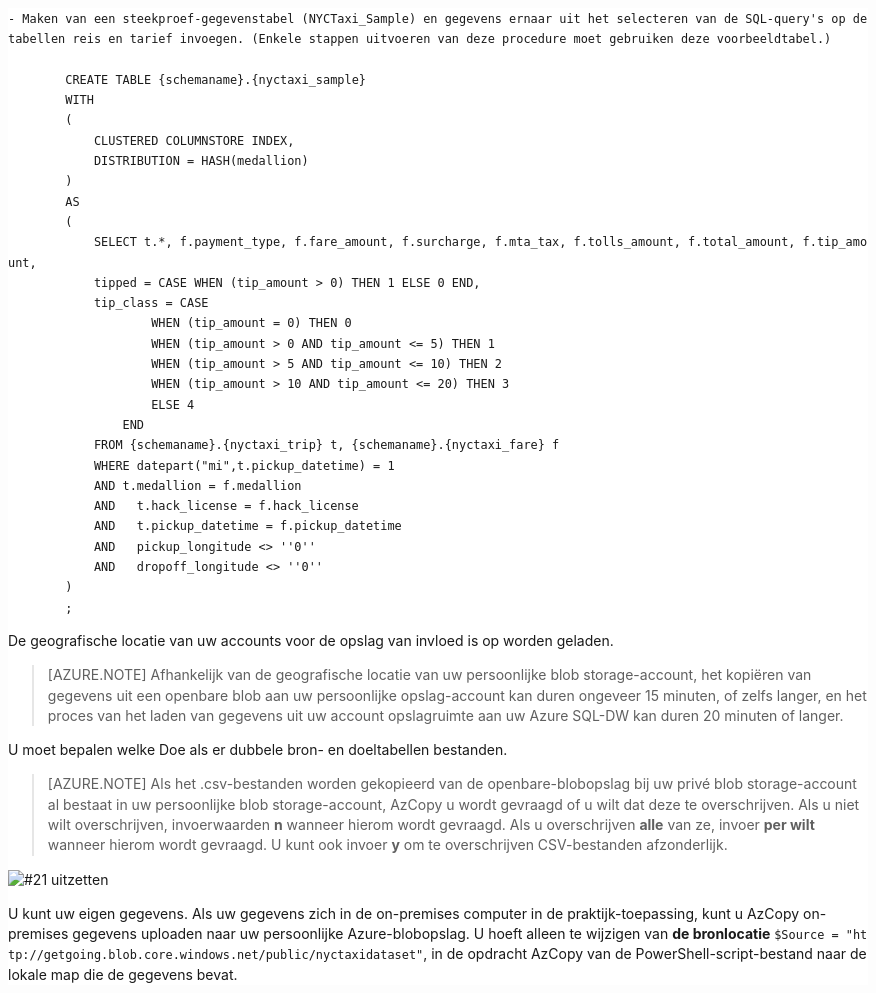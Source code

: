     - Maken van een steekproef-gegevenstabel (NYCTaxi_Sample) en gegevens ernaar uit het selecteren van de SQL-query's op de tabellen reis en tarief invoegen. (Enkele stappen uitvoeren van deze procedure moet gebruiken deze voorbeeldtabel.)

            CREATE TABLE {schemaname}.{nyctaxi_sample}
            WITH
            (   
                CLUSTERED COLUMNSTORE INDEX,
                DISTRIBUTION = HASH(medallion)
            )
            AS
            (
                SELECT t.*, f.payment_type, f.fare_amount, f.surcharge, f.mta_tax, f.tolls_amount, f.total_amount, f.tip_amount,
                tipped = CASE WHEN (tip_amount > 0) THEN 1 ELSE 0 END,
                tip_class = CASE
                        WHEN (tip_amount = 0) THEN 0
                        WHEN (tip_amount > 0 AND tip_amount <= 5) THEN 1
                        WHEN (tip_amount > 5 AND tip_amount <= 10) THEN 2
                        WHEN (tip_amount > 10 AND tip_amount <= 20) THEN 3
                        ELSE 4
                    END
                FROM {schemaname}.{nyctaxi_trip} t, {schemaname}.{nyctaxi_fare} f
                WHERE datepart("mi",t.pickup_datetime) = 1
                AND t.medallion = f.medallion
                AND   t.hack_license = f.hack_license
                AND   t.pickup_datetime = f.pickup_datetime
                AND   pickup_longitude <> ''0''
                AND   dropoff_longitude <> ''0''
            )
            ;

De geografische locatie van uw accounts voor de opslag van invloed is op worden geladen.

>[AZURE.NOTE] Afhankelijk van de geografische locatie van uw persoonlijke blob storage-account, het kopiëren van gegevens uit een openbare blob aan uw persoonlijke opslag-account kan duren ongeveer 15 minuten, of zelfs langer, en het proces van het laden van gegevens uit uw account opslagruimte aan uw Azure SQL-DW kan duren 20 minuten of langer.  

U moet bepalen welke Doe als er dubbele bron- en doeltabellen bestanden.

>[AZURE.NOTE] Als het .csv-bestanden worden gekopieerd van de openbare-blobopslag bij uw privé blob storage-account al bestaat in uw persoonlijke blob storage-account, AzCopy u wordt gevraagd of u wilt dat deze te overschrijven. Als u niet wilt overschrijven, invoerwaarden **n** wanneer hierom wordt gevraagd. Als u overschrijven **alle** van ze, invoer **per wilt** wanneer hierom wordt gevraagd. U kunt ook invoer **y** om te overschrijven CSV-bestanden afzonderlijk.

![#21 uitzetten][21]

U kunt uw eigen gegevens. Als uw gegevens zich in de on-premises computer in de praktijk-toepassing, kunt u AzCopy on-premises gegevens uploaden naar uw persoonlijke Azure-blobopslag. U hoeft alleen te wijzigen van **de bronlocatie** `$Source = "http://getgoing.blob.core.windows.net/public/nyctaxidataset"`, in de opdracht AzCopy van de PowerShell-script-bestand naar de lokale map die de gegevens bevat.


[1]: ./media/machine-learning-data-science-process-sqldw-walkthrough/sql-walkthrough_26_1.png
[2]: ./media/machine-learning-data-science-process-sqldw-walkthrough/sql-walkthrough_28_1.png
[3]: ./media/machine-learning-data-science-process-sqldw-walkthrough/sql-walkthrough_35_1.png
[4]: ./media/machine-learning-data-science-process-sqldw-walkthrough/sql-walkthrough_36_1.png
[5]: ./media/machine-learning-data-science-process-sqldw-walkthrough/sql-walkthrough_39_1.png
[6]: ./media/machine-learning-data-science-process-sqldw-walkthrough/sql-walkthrough_42_1.png
[7]: ./media/machine-learning-data-science-process-sqldw-walkthrough/sql-walkthrough_44_1.png
[8]: ./media/machine-learning-data-science-process-sqldw-walkthrough/sql-walkthrough_46_1.png
[9]: ./media/machine-learning-data-science-process-sqldw-walkthrough/sql-walkthrough_71_1.png
[10]: ./media/machine-learning-data-science-process-sqldw-walkthrough/azuremltrain.png
[11]: ./media/machine-learning-data-science-process-sqldw-walkthrough/azuremlpublish.png
[12]: ./media/machine-learning-data-science-process-sqldw-walkthrough/ssmsconnect.png
[13]: ./media/machine-learning-data-science-process-sqldw-walkthrough/executescript.png
[14]: ./media/machine-learning-data-science-process-sqldw-walkthrough/sqlserverproperties.png
[15]: ./media/machine-learning-data-science-process-sqldw-walkthrough/sqldefaultdirs.png
[16]: ./media/machine-learning-data-science-process-sqldw-walkthrough/bulkimport.png
[17]: ./media/machine-learning-data-science-process-sqldw-walkthrough/amlreader.png
[18]: ./media/machine-learning-data-science-process-sqldw-walkthrough/amlscoring.png
[19]: ./media/machine-learning-data-science-process-sqldw-walkthrough/ps_download_scripts.png
[20]: ./media/machine-learning-data-science-process-sqldw-walkthrough/ps_load_data.png
[21]: ./media/machine-learning-data-science-process-sqldw-walkthrough/azcopy-overwrite.png
[22]: ./media/machine-learning-data-science-process-sqldw-walkthrough/ipnb-service-aml-1.png
[23]: ./media/machine-learning-data-science-process-sqldw-walkthrough/ipnb-service-aml-2.png
[24]: ./media/machine-learning-data-science-process-sqldw-walkthrough/ipnb-service-aml-3.png
[25]: ./media/machine-learning-data-science-process-sqldw-walkthrough/ipnb-service-aml-4.png
[26]: ./media/machine-learning-data-science-process-sqldw-walkthrough/tip_class_hist_1.png
[edit-metadata]: https://msdn.microsoft.com/library/azure/370b6676-c11c-486f-bf73-35349f842a66/
[select-columns]: https://msdn.microsoft.com/library/azure/1ec722fa-b623-4e26-a44e-a50c6d726223/
[import-data]: https://msdn.microsoft.com/library/azure/4e1b0fe6-aded-4b3f-a36f-39b8862b9004/